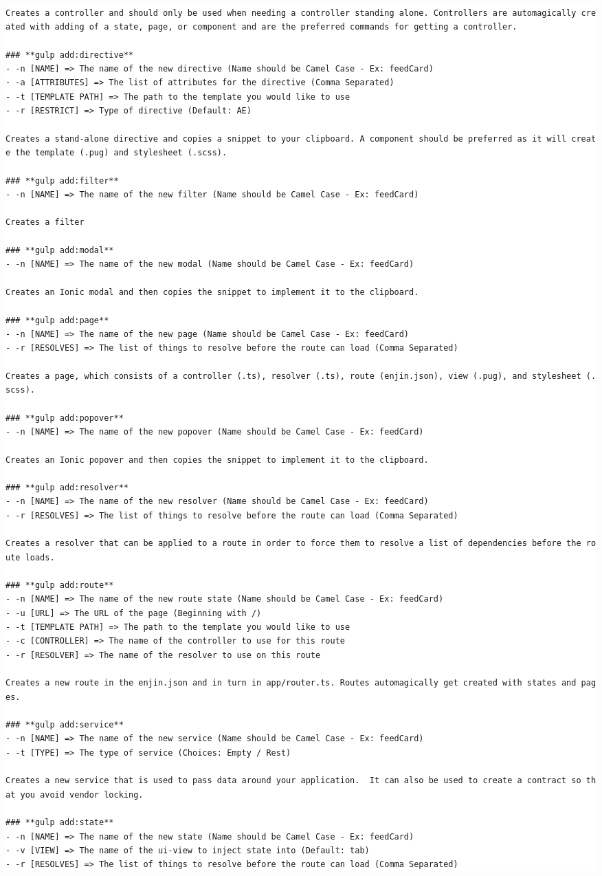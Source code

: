  ```
Creates a controller and should only be used when needing a controller standing alone. Controllers are automagically created with adding of a state, page, or component and are the preferred commands for getting a controller.

### **gulp add:directive**
- -n [NAME] => The name of the new directive (Name should be Camel Case - Ex: feedCard)
- -a [ATTRIBUTES] => The list of attributes for the directive (Comma Separated)
- -t [TEMPLATE PATH] => The path to the template you would like to use
- -r [RESTRICT] => Type of directive (Default: AE)

Creates a stand-alone directive and copies a snippet to your clipboard. A component should be preferred as it will create the template (.pug) and stylesheet (.scss).

### **gulp add:filter**
- -n [NAME] => The name of the new filter (Name should be Camel Case - Ex: feedCard)

Creates a filter

### **gulp add:modal**
- -n [NAME] => The name of the new modal (Name should be Camel Case - Ex: feedCard)

Creates an Ionic modal and then copies the snippet to implement it to the clipboard.

### **gulp add:page**
- -n [NAME] => The name of the new page (Name should be Camel Case - Ex: feedCard)
- -r [RESOLVES] => The list of things to resolve before the route can load (Comma Separated)

Creates a page, which consists of a controller (.ts), resolver (.ts), route (enjin.json), view (.pug), and stylesheet (.scss).

### **gulp add:popover**
- -n [NAME] => The name of the new popover (Name should be Camel Case - Ex: feedCard)

Creates an Ionic popover and then copies the snippet to implement it to the clipboard.

### **gulp add:resolver**
- -n [NAME] => The name of the new resolver (Name should be Camel Case - Ex: feedCard)
- -r [RESOLVES] => The list of things to resolve before the route can load (Comma Separated)

Creates a resolver that can be applied to a route in order to force them to resolve a list of dependencies before the route loads.

### **gulp add:route**
- -n [NAME] => The name of the new route state (Name should be Camel Case - Ex: feedCard)
- -u [URL] => The URL of the page (Beginning with /)
- -t [TEMPLATE PATH] => The path to the template you would like to use
- -c [CONTROLLER] => The name of the controller to use for this route
- -r [RESOLVER] => The name of the resolver to use on this route

Creates a new route in the enjin.json and in turn in app/router.ts. Routes automagically get created with states and pages.

### **gulp add:service**
- -n [NAME] => The name of the new service (Name should be Camel Case - Ex: feedCard)
- -t [TYPE] => The type of service (Choices: Empty / Rest)

Creates a new service that is used to pass data around your application.  It can also be used to create a contract so that you avoid vendor locking.

### **gulp add:state**
- -n [NAME] => The name of the new state (Name should be Camel Case - Ex: feedCard)
- -v [VIEW] => The name of the ui-view to inject state into (Default: tab)
- -r [RESOLVES] => The list of things to resolve before the route can load (Comma Separated)
 ```